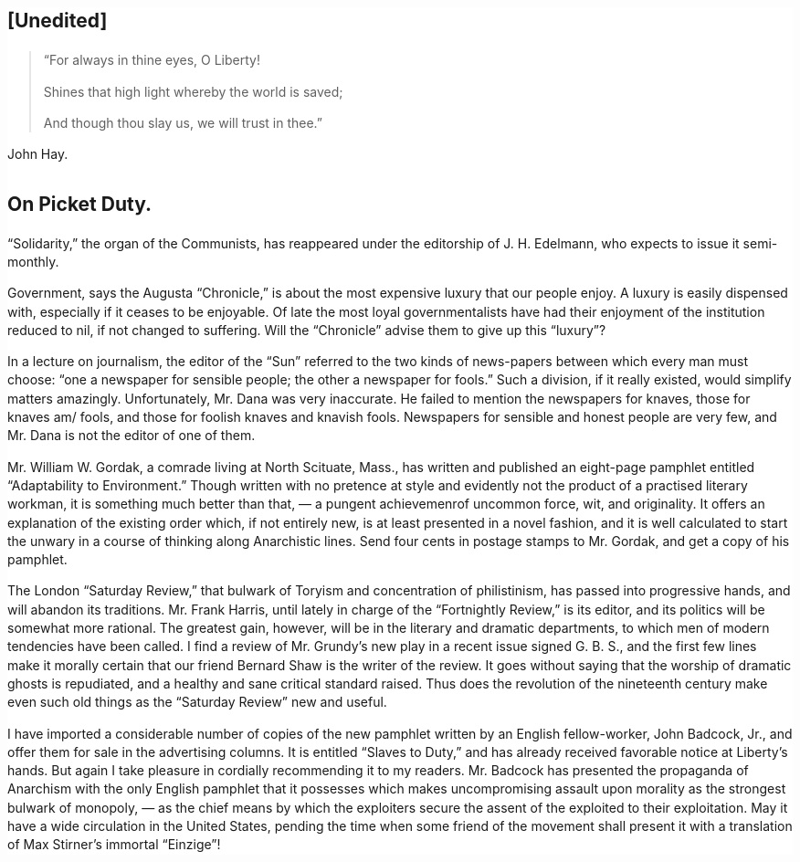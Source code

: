 ## [Unedited]

> “For always in thine eyes, O Liberty!
>
> Shines that high light whereby the world is saved;
>
> And though thou slay us, we will trust in thee.”

John Hay.

## On Picket Duty.

“Solidarity,” the organ of the Communists, has reappeared under the editorship of J. H. Edelmann, who expects to issue it semi-monthly.

Government, says the Augusta “Chronicle,” is about the most expensive luxury that our people enjoy. A luxury is easily dispensed with, especially if it ceases to be enjoyable. Of late the most loyal governmentalists have had their enjoyment of the institution reduced to nil, if not changed to suffering. Will the “Chronicle” advise them to give up this “luxury”?

In a lecture on journalism, the editor of the “Sun” referred to the two kinds of news-papers between which every man must choose: “one a newspaper for sensible people; the other a newspaper for fools.” Such a division, if it really existed, would simplify matters amazingly. Unfortunately, Mr. Dana was very inaccurate. He failed to mention the newspapers for knaves, those for knaves am/ fools, and those for foolish knaves and knavish fools. Newspapers for sensible and honest people are very few, and Mr. Dana is not the editor of one of them.

Mr. William W. Gordak, a comrade living at North Scituate, Mass., has written and published an eight-page pamphlet entitled “Adaptability to Environment.” Though written with no pretence at style and evidently not the product of a practised literary workman, it is something much better than that, — a pungent achievemenrof uncommon force, wit, and originality. It offers an explanation of the existing order which, if not entirely new, is at least presented in a novel fashion, and it is well calculated to start the unwary in a course of thinking along Anarchistic lines. Send four cents in postage stamps to Mr. Gordak, and get a copy of his pamphlet.

The London “Saturday Review,” that bulwark of Toryism and concentration of philistinism, has passed into progressive hands, and will abandon its traditions. Mr. Frank Harris, until lately in charge of the “Fortnightly Review,” is its editor, and its politics will be somewhat more rational. The greatest gain, however, will be in the literary and dramatic departments, to which men of modern tendencies have been called. I find a review of Mr. Grundy’s new play in a recent issue signed G. B. S., and the first few lines make it morally certain that our friend Bernard Shaw is the writer of the review. It goes without saying that the worship of dramatic ghosts is repudiated, and a healthy and sane critical standard raised. Thus does the revolution of the nineteenth century make even such old things as the “Saturday Review” new and useful.

I have imported a considerable number of copies of the new pamphlet written by an English fellow-worker, John Badcock, Jr., and offer them for sale in the advertising columns. It is entitled “Slaves to Duty,” and has already received favorable notice at Liberty’s hands. But again I take pleasure in cordially recommending it to my readers. Mr. Badcock has presented the propaganda of Anarchism with the only English pamphlet that it possesses which makes uncompromising assault upon morality as the strongest bulwark of monopoly, — as the chief means by which the exploiters secure the assent of the exploited to their exploitation. May it have a wide circulation in the United States, pending the time when some friend of the movement shall present it with a translation of Max Stirner’s immortal “Einzige”!
